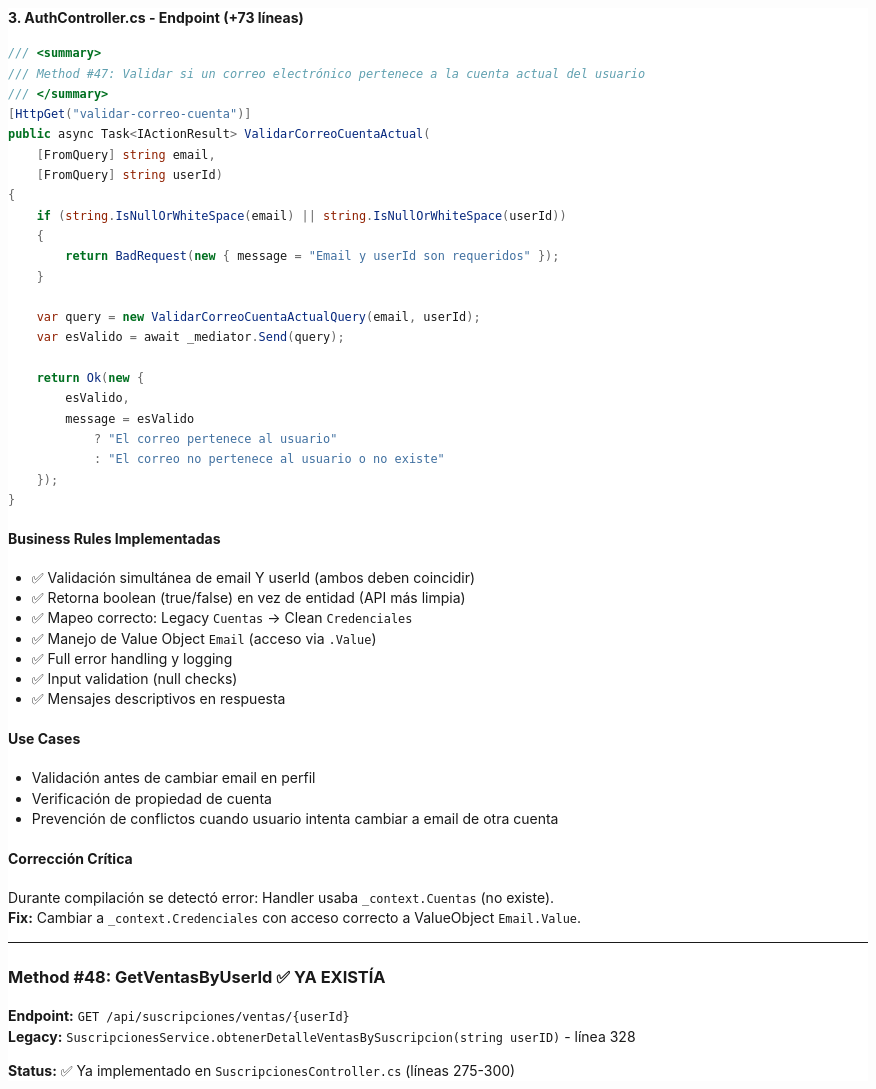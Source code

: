 **3. AuthController.cs - Endpoint (+73 líneas)**
```csharp
/// <summary>
/// Method #47: Validar si un correo electrónico pertenece a la cuenta actual del usuario
/// </summary>
[HttpGet("validar-correo-cuenta")]
public async Task<IActionResult> ValidarCorreoCuentaActual(
    [FromQuery] string email,
    [FromQuery] string userId)
{
    if (string.IsNullOrWhiteSpace(email) || string.IsNullOrWhiteSpace(userId))
    {
        return BadRequest(new { message = "Email y userId son requeridos" });
    }

    var query = new ValidarCorreoCuentaActualQuery(email, userId);
    var esValido = await _mediator.Send(query);

    return Ok(new { 
        esValido, 
        message = esValido 
            ? "El correo pertenece al usuario" 
            : "El correo no pertenece al usuario o no existe" 
    });
}
```

#### Business Rules Implementadas
- ✅ Validación simultánea de email Y userId (ambos deben coincidir)
- ✅ Retorna boolean (true/false) en vez de entidad (API más limpia)
- ✅ Mapeo correcto: Legacy `Cuentas` → Clean `Credenciales`
- ✅ Manejo de Value Object `Email` (acceso via `.Value`)
- ✅ Full error handling y logging
- ✅ Input validation (null checks)
- ✅ Mensajes descriptivos en respuesta

#### Use Cases
- Validación antes de cambiar email en perfil
- Verificación de propiedad de cuenta
- Prevención de conflictos cuando usuario intenta cambiar a email de otra cuenta

#### Corrección Crítica
Durante compilación se detectó error: Handler usaba `_context.Cuentas` (no existe).  
**Fix:** Cambiar a `_context.Credenciales` con acceso correcto a ValueObject `Email.Value`.

---

### Method #48: GetVentasByUserId ✅ **YA EXISTÍA**

**Endpoint:** `GET /api/suscripciones/ventas/{userId}`  
**Legacy:** `SuscripcionesService.obtenerDetalleVentasBySuscripcion(string userID)` - línea 328

**Status:** ✅ Ya implementado en `SuscripcionesController.cs` (líneas 275-300)
